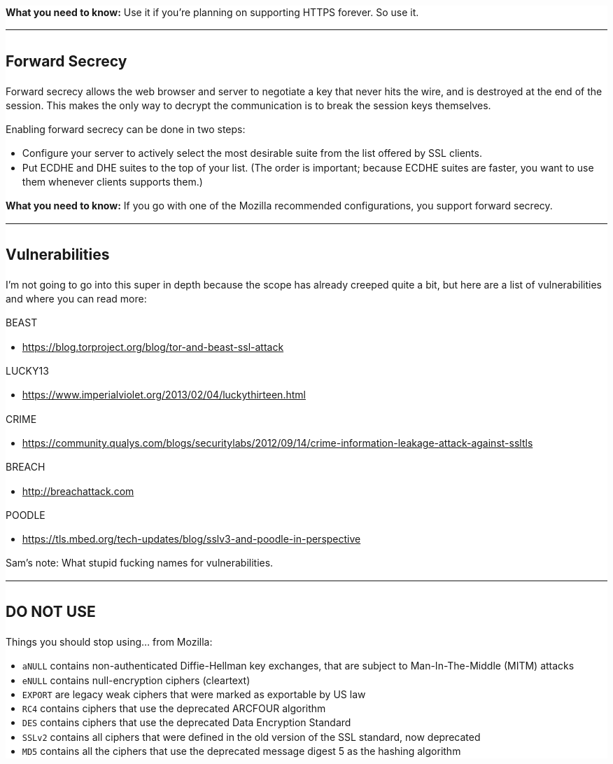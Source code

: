 **What you need to know:**  Use it if you’re planning on supporting HTTPS forever. So use it.

----

## Forward Secrecy
Forward secrecy allows the web browser and server to negotiate a key that never hits the wire, and is destroyed at the end of the session. This makes the only way to decrypt the communication is to break the session keys themselves.

Enabling forward secrecy can be done in two steps:
- Configure your server to actively select the most desirable suite from the list offered by SSL clients.
- Put ECDHE and DHE suites to the top of your list. (The order is important; because ECDHE suites are faster, you want to use them whenever clients supports them.)

**What you need to know:**  If you go with one of the Mozilla recommended configurations, you support forward secrecy.

----

## Vulnerabilities
I’m not going to go into this super in depth because the scope has already creeped quite a bit, but here are a list of vulnerabilities and where you can read more:

BEAST 
- https://blog.torproject.org/blog/tor-and-beast-ssl-attack

LUCKY13 
- https://www.imperialviolet.org/2013/02/04/luckythirteen.html

CRIME
- https://community.qualys.com/blogs/securitylabs/2012/09/14/crime-information-leakage-attack-against-ssltls

BREACH
- http://breachattack.com

POODLE
- https://tls.mbed.org/tech-updates/blog/sslv3-and-poodle-in-perspective

Sam’s note: What stupid fucking names for vulnerabilities.

----

## DO NOT USE
Things you should stop using… from Mozilla:
- `aNULL` contains non-authenticated Diffie-Hellman key exchanges, that are subject to Man-In-The-Middle (MITM) attacks
- `eNULL` contains null-encryption ciphers (cleartext)
- `EXPORT` are legacy weak ciphers that were marked as exportable by US law
- `RC4` contains ciphers that use the deprecated ARCFOUR algorithm
- `DES` contains ciphers that use the deprecated Data Encryption Standard
- `SSLv2` contains all ciphers that were defined in the old version of the SSL standard, now deprecated
- `MD5` contains all the ciphers that use the deprecated message digest 5 as the hashing algorithm
